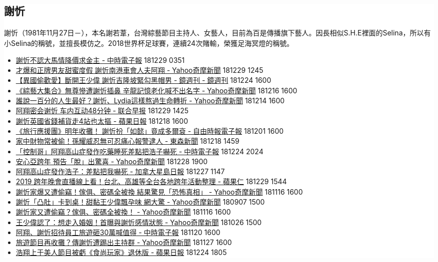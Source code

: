 ## 謝忻

謝忻（1981年11月27日－），本名謝若葦，台灣綜藝節目主持人、女藝人，目前為百是傳播旗下藝人。因長相似S.H.E裡面的Selina，所以有小Selina的稱號，並擅長模仿之。2018世界杯足球賽，連續24次賭輸，榮獲足海冥燈的稱號。
- [謝忻不認大馬情降價求金主 - 中時電子報](https://www.chinatimes.com/newspapers/20181229000683-260112 "謝忻不認大馬情降價求金主 - 中時電子報") 181229 0351
- [才爆和正牌男友甜蜜度假 謝忻南港車會人夫阿翔 - Yahoo奇摩新聞](https://tw.news.yahoo.com/%E6%89%8D%E7%88%86%E5%92%8C%E6%AD%A3%E7%89%8C%E7%94%B7%E5%8F%8B%E7%94%9C%E8%9C%9C%E5%BA%A6%E5%81%87-%E8%AC%9D%E5%BF%BB%E5%8D%97%E6%B8%AF%E8%BB%8A%E6%9C%83%E4%BA%BA%E5%A4%AB%E9%98%BF%E7%BF%94-044501952.html "才爆和正牌男友甜蜜度假 謝忻南港車會人夫阿翔 - Yahoo奇摩新聞") 181229 1245
- [【異國偷歡愛】斷開王少偉 謝忻吉隆坡緊勾黑帽男 - 鏡週刊 - 鏡週刊](https://www.mirrormedia.mg/story/20181224ent009 "【異國偷歡愛】斷開王少偉 謝忻吉隆坡緊勾黑帽男 - 鏡週刊 - 鏡週刊") 181224 1600
- [《綜藝大集合》無尊慘遭謝忻插鼻 辛龍記憶老化喊不出名字 - Yahoo奇摩新聞](https://tw.news.yahoo.com/%E7%B6%9C%E8%97%9D%E5%A4%A7%E9%9B%86%E5%90%88-%E7%84%A1%E5%B0%8A%E6%85%98%E9%81%AD%E8%AC%9D%E5%BF%BB%E6%8F%92%E9%BC%BB-%E8%BE%9B%E9%BE%8D%E8%A8%98%E6%86%B6%E8%80%81%E5%8C%96%E5%96%8A%E4%B8%8D%E5%87%BA%E5%90%8D%E5%AD%97-091013134.html "《綜藝大集合》無尊慘遭謝忻插鼻 辛龍記憶老化喊不出名字 - Yahoo奇摩新聞") 181216 1600
- [誰說一百分的人生最好？謝忻、Lydia這樣熬過生命轉折 - Yahoo奇摩新聞](https://tw.news.yahoo.com/%E8%AA%B0%E8%AA%AA%E4%B8%80%E7%99%BE%E5%88%86%E7%9A%84%E4%BA%BA%E7%94%9F%E6%9C%80%E5%A5%BD%EF%BC%9F%E8%AC%9D%E5%BF%BB%E3%80%81lydia%E9%80%99%E6%A8%A3%E7%86%AC%E9%81%8E%E7%94%9F%E5%91%BD%E8%BD%89-082536393.html "誰說一百分的人生最好？謝忻、Lydia這樣熬過生命轉折 - Yahoo奇摩新聞") 181214 1600
- [阿翔密会谢忻 车内互动48分钟 - 联合早报](https://www.zaobao.com.sg/zentertainment/celebs/story20181229-919566 "阿翔密会谢忻 车内互动48分钟 - 联合早报") 181229 1425
- [謝忻英國省錢補貨走4站也太摳 - 蘋果日報](https://tw.appledaily.com/entertainment/daily/20181218/38208657/ "謝忻英國省錢補貨走4站也太摳 - 蘋果日報") 181218 1600
- [《旅行應援團》明年收攤！ 謝忻扮「如懿」竟成多爾袞 - 自由時報電子報](http://ent.ltn.com.tw/news/breakingnews/2630016 "《旅行應援團》明年收攤！ 謝忻扮「如懿」竟成多爾袞 - 自由時報電子報") 181201 1600
- [家中財物常被偷！孫耀威忍無可忍痛心報警逮人 - 東森新聞](https://news.ebc.net.tw/News/Article/144340 "家中財物常被偷！孫耀威忍無可忍痛心報警逮人 - 東森新聞") 181218 1459
- [「控制哥」阿翔高山症發作吃藥睡死差點把浩子嚇死 - 中時電子報](https://www.chinatimes.com/realtimenews/20181224003844-260404 "「控制哥」阿翔高山症發作吃藥睡死差點把浩子嚇死 - 中時電子報") 181224 2024
- [安心亞跨年 預告「脫」出驚喜 - Yahoo奇摩新聞](https://tw.news.yahoo.com/%E5%AE%89%E5%BF%83%E4%BA%9E%E8%B7%A8%E5%B9%B4-%E9%A0%90%E5%91%8A-%E8%84%AB-%E5%87%BA%E9%A9%9A%E5%96%9C-110000357.html "安心亞跨年 預告「脫」出驚喜 - Yahoo奇摩新聞") 181228 1900
- [阿翔高山症發作浩子：差點把我嚇死 - 加拿大星島日報](http://www.singtao.ca/toronto/3738044/2018-12-27/post-%E9%98%BF%E7%BF%94%E9%AB%98%E5%B1%B1%E7%97%87%E7%99%BC%E4%BD%9C-%E6%B5%A9%E5%AD%90%EF%BC%9A%E5%B7%AE%E9%BB%9E%E6%8A%8A%E6%88%91%E5%9A%87%E6%AD%BB/ "阿翔高山症發作浩子：差點把我嚇死 - 加拿大星島日報") 181227 1147
- [2019 跨年晚會直播線上看！台北、高雄等全台各地跨年活動整理 - 蘋果仁](https://applealmond.com/posts/46274 "2019 跨年晚會直播線上看！台北、高雄等全台各地跨年活動整理 - 蘋果仁") 181229 1544
- [謝忻家爆又遭偷竊！傢俱、密碼全被換 結果驚見「恐怖真相」 - Yahoo奇摩新聞](https://tw.news.yahoo.com/%E8%AC%9D%E5%BF%BB%E5%AE%B6%E7%88%86%E5%8F%88%E9%81%AD%E5%81%B7%E7%AB%8A-%E5%82%A2%E4%BF%B1-%E5%AF%86%E7%A2%BC%E5%85%A8%E8%A2%AB%E6%8F%9B-%E7%B5%90%E6%9E%9C%E9%A9%9A%E8%A6%8B-%E6%81%90%E6%80%96%E7%9C%9F%E7%9B%B8-110000813.html "謝忻家爆又遭偷竊！傢俱、密碼全被換 結果驚見「恐怖真相」 - Yahoo奇摩新聞") 181116 1600
- [謝忻「凸肚」卡到桌！甜黏王少偉飄孕味 網大驚 - Yahoo奇摩新聞](https://tw.news.yahoo.com/%E8%AC%9D%E5%BF%BB-%E5%87%B8%E8%82%9A-%E5%8D%A1%E5%88%B0%E6%A1%8C-%E7%94%9C%E9%BB%8F%E7%8E%8B%E5%B0%91%E5%81%89%E9%A3%84%E5%AD%95%E5%91%B3-%E7%B6%B2%E5%A4%A7%E9%A9%9A-145000997.html "謝忻「凸肚」卡到桌！甜黏王少偉飄孕味 網大驚 - Yahoo奇摩新聞") 180907 1500
- [謝忻家又遭偷竊？傢俱、密碼全被換！ - Yahoo奇摩新聞](https://tw.news.yahoo.com/%E8%AC%9D%E5%BF%BB%E5%AE%B6%E5%8F%88%E9%81%AD%E5%81%B7%E7%AB%8A-%E5%82%A2%E4%BF%B1-%E5%AF%86%E7%A2%BC%E5%85%A8%E8%A2%AB%E6%8F%9B-100006784.html "謝忻家又遭偷竊？傢俱、密碼全被換！ - Yahoo奇摩新聞") 181116 1600
- [王少偉認了：想走入婚姻！首曝與謝忻感情狀態 - Yahoo奇摩新聞](https://tw.news.yahoo.com/%E7%8E%8B%E5%B0%91%E5%81%89%E8%AA%8D%E4%BA%86-%E6%83%B3%E8%B5%B0%E5%85%A5%E5%A9%9A%E5%A7%BB-%E9%A6%96%E6%9B%9D%E8%88%87%E8%AC%9D%E5%BF%BB%E6%84%9F%E6%83%85%E7%8B%80%E6%85%8B-022700572.html "王少偉認了：想走入婚姻！首曝與謝忻感情狀態 - Yahoo奇摩新聞") 181026 1500
- [阿翔、謝忻招待員工旅遊砸30萬喊值得 - 中時電子報](https://www.chinatimes.com/realtimenews/20181120000113-260404 "阿翔、謝忻招待員工旅遊砸30萬喊值得 - 中時電子報") 181120 1600
- [旅遊節目再收攤？傳謝忻遭踢出主持群 - Yahoo奇摩新聞](https://tw.news.yahoo.com/%E6%97%85%E9%81%8A%E7%AF%80%E7%9B%AE%E5%86%8D%E6%94%B6%E6%94%A4-%E5%82%B3%E8%AC%9D%E5%BF%BB%E9%81%AD%E8%B8%A2%E5%87%BA%E4%B8%BB%E6%8C%81%E7%BE%A4-142005817.html "旅遊節目再收攤？傳謝忻遭踢出主持群 - Yahoo奇摩新聞") 181127 1600
- [浩翔上于美人節目被虧《食尚玩家》退休版 - 蘋果日報](https://tw.appledaily.com/new/realtime/20181224/1489060/ "浩翔上于美人節目被虧《食尚玩家》退休版 - 蘋果日報") 181224 1805
